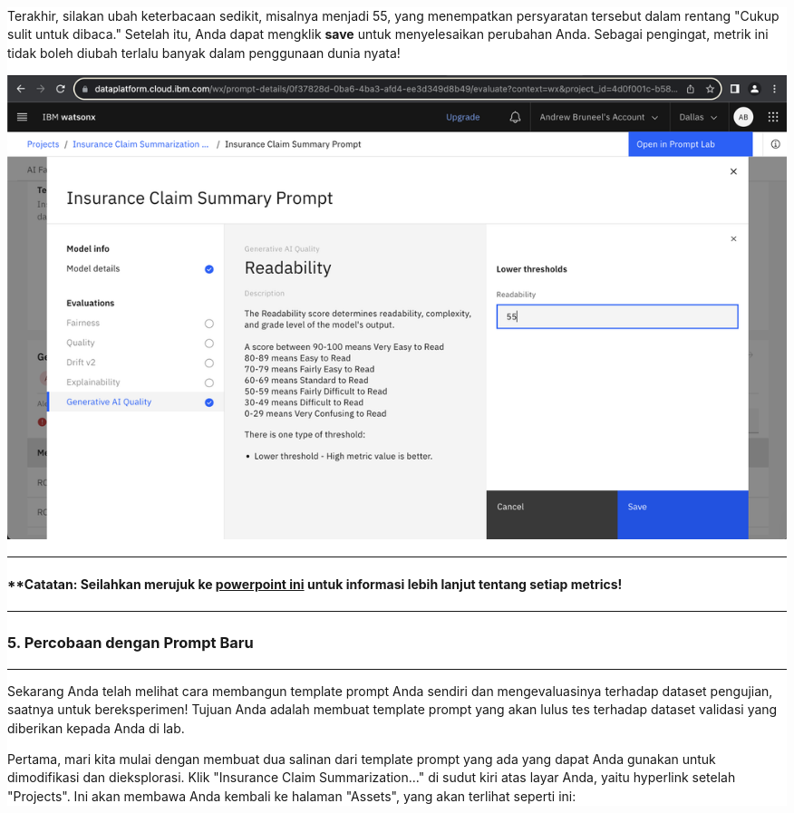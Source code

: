Terakhir, silakan ubah keterbacaan sedikit, misalnya menjadi 55, yang menempatkan persyaratan tersebut dalam rentang "Cukup sulit untuk dibaca." Setelah itu, Anda dapat mengklik **save** untuk menyelesaikan perubahan Anda. Sebagai pengingat, metrik ini tidak boleh diubah terlalu banyak dalam penggunaan dunia nyata!

![Submit readability](images/picture41.png)

---
#### **Catatan: Seilahkan merujuk ke [powerpoint ini](watsonx.governance-Metrics.pptx) untuk informasi lebih lanjut tentang setiap metrics!
---

### 5. Percobaan dengan Prompt Baru<a name="experimenting-with-new-prompts"></a>
---

Sekarang Anda telah melihat cara membangun template prompt Anda sendiri dan mengevaluasinya terhadap dataset pengujian, saatnya untuk bereksperimen! Tujuan Anda adalah membuat template prompt yang akan lulus tes terhadap dataset validasi yang diberikan kepada Anda di lab. 

Pertama, mari kita mulai dengan membuat dua salinan dari template prompt yang ada yang dapat Anda gunakan untuk dimodifikasi dan dieksplorasi. Klik "Insurance Claim Summarization..." di sudut kiri atas layar Anda, yaitu hyperlink setelah "Projects". Ini akan membawa Anda kembali ke halaman "Assets", yang akan terlihat seperti ini:

